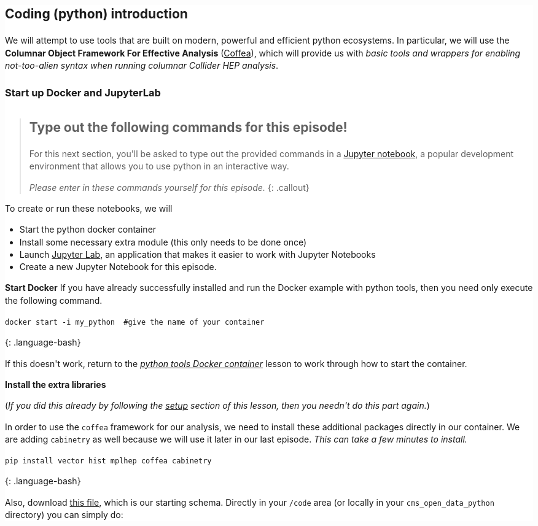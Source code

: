 ## Coding (python) introduction

We will attempt to use tools that are built on modern, powerful and efficient python ecosystems.  In particular, we will use the **Columnar Object Framework For Effective Analysis** ([Coffea](https://coffeateam.github.io/coffea/)), which will provide us with *basic tools and wrappers for enabling not-too-alien syntax when running columnar Collider HEP analysis*.

### Start up Docker and JupyterLab

> ## Type out the following commands for this episode!
> For this next section, you'll be asked to type out the provided commands in a [Jupyter notebook](https://jupyter.org/), a 
> popular development environment that allows you to use python in an interactive way. 
> 
> *Please enter in these commands yourself for this episode.*
{: .callout}



To create or run these notebooks, we will
* Start the python docker container
* Install some necessary extra module (this only needs to be done once)
* Launch [Jupyter Lab](https://jupyterlab.readthedocs.io/en/latest/), an application that makes it easier to work with Jupyter Notebooks
* Create a new Jupyter Notebook for this episode.

**Start Docker**
If you have already successfully installed and run the Docker example with python tools, then you need only execute the following command.
~~~
docker start -i my_python  #give the name of your container
~~~
{: .language-bash}

 If this doesn't work, return to the [*python tools Docker container*](https://cms-opendata-workshop.github.io/workshop2023-lesson-docker/03-docker-for-cms-opendata/index.html#python-tools-container) lesson to work through how to start the container.


**Install the extra libraries**

(*If you did this already by following the [setup](https://cms-opendata-workshop.github.io/workshop2023-lesson-ttbarljetsanalysis/setup.html)
 section of this lesson, then you needn't do this part again.*)

In order to use the `coffea` framework for our analysis, we need to install these additional packages directly in our container.  We are adding 
`cabinetry` as well because we will use it later in our last episode. *This can take a few minutes to install.*
~~~
pip install vector hist mplhep coffea cabinetry
~~~
{: .language-bash}

Also, download [this file](https://raw.githubusercontent.com/cms-opendata-workshop/workshop2022-lesson-ttbarljetsanalysis-payload/master/trunk/agc_schema.py), which is our starting schema.  Directly in your `/code` area (or locally in your `cms_open_data_python` directory) you can simply do:
